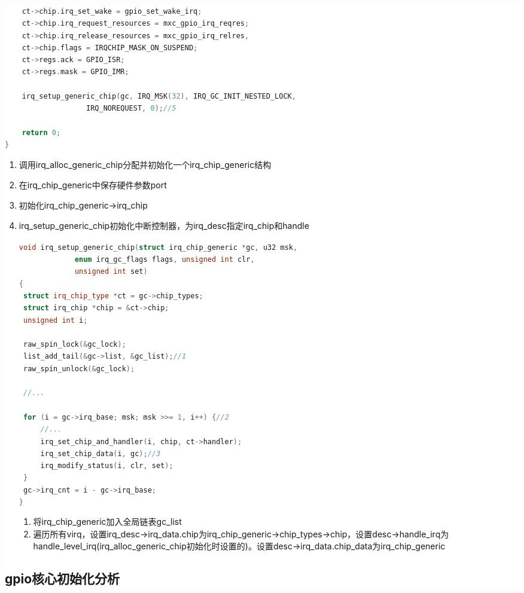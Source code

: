 ```cpp
	ct->chip.irq_set_wake = gpio_set_wake_irq;
	ct->chip.irq_request_resources = mxc_gpio_irq_reqres;
	ct->chip.irq_release_resources = mxc_gpio_irq_relres,
	ct->chip.flags = IRQCHIP_MASK_ON_SUSPEND;
	ct->regs.ack = GPIO_ISR;
	ct->regs.mask = GPIO_IMR;

	irq_setup_generic_chip(gc, IRQ_MSK(32), IRQ_GC_INIT_NESTED_LOCK,
			       IRQ_NOREQUEST, 0);//5

	return 0;
}
```

1. 调用irq_alloc_generic_chip分配并初始化一个irq_chip_generic结构

2. 在irq_chip_generic中保存硬件参数port

3. 初始化irq_chip_generic->irq_chip

4. irq_setup_generic_chip初始化中断控制器，为irq_desc指定irq_chip和handle

   ```cpp
   void irq_setup_generic_chip(struct irq_chip_generic *gc, u32 msk,
   			    enum irq_gc_flags flags, unsigned int clr,
   			    unsigned int set)
   {
   	struct irq_chip_type *ct = gc->chip_types;
   	struct irq_chip *chip = &ct->chip;
   	unsigned int i;
   
   	raw_spin_lock(&gc_lock);
   	list_add_tail(&gc->list, &gc_list);//1
   	raw_spin_unlock(&gc_lock);
   
   	//...
   
   	for (i = gc->irq_base; msk; msk >>= 1, i++) {//2
   		//...
   		irq_set_chip_and_handler(i, chip, ct->handler);
   		irq_set_chip_data(i, gc);//3
   		irq_modify_status(i, clr, set);
   	}
   	gc->irq_cnt = i - gc->irq_base;
   }
   ```

   1. 将irq_chip_generic加入全局链表gc_list
   2. 遍历所有virq，设置irq_desc->irq_data.chip为irq_chip_generic->chip_types->chip，设置desc->handle_irq为handle_level_irq(irq_alloc_generic_chip初始化时设置的)。设置desc->irq_data.chip_data为irq_chip_generic



## gpio核心初始化分析
